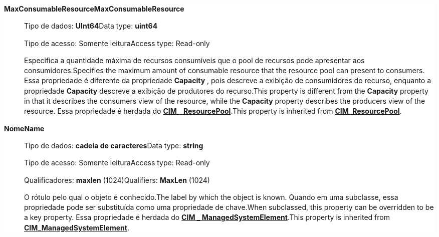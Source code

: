  

</dd> <dt>

<span data-ttu-id="afc13-227">**MaxConsumableResource**</span><span class="sxs-lookup"><span data-stu-id="afc13-227">**MaxConsumableResource**</span></span>
</dt> <dd> <dl> <dt>

<span data-ttu-id="afc13-228">Tipo de dados: **UInt64**</span><span class="sxs-lookup"><span data-stu-id="afc13-228">Data type: **uint64**</span></span>
</dt> <dt>

<span data-ttu-id="afc13-229">Tipo de acesso: Somente leitura</span><span class="sxs-lookup"><span data-stu-id="afc13-229">Access type: Read-only</span></span>
</dt> </dl>

<span data-ttu-id="afc13-230">Especifica a quantidade máxima de recursos consumíveis que o pool de recursos pode apresentar aos consumidores.</span><span class="sxs-lookup"><span data-stu-id="afc13-230">Specifies the maximum amount of consumable resource that the resource pool can present to consumers.</span></span> <span data-ttu-id="afc13-231">Essa propriedade é diferente da propriedade **Capacity** , pois descreve a exibição de consumidores do recurso, enquanto a propriedade **Capacity** descreve a exibição de produtores do recurso.</span><span class="sxs-lookup"><span data-stu-id="afc13-231">This property is different from the **Capacity** property in that it describes the consumers view of the resource, while the **Capacity** property describes the producers view of the resource.</span></span> <span data-ttu-id="afc13-232">Essa propriedade é herdada do [**CIM \_ ResourcePool**](/previous-versions//cc136903(v=vs.85)).</span><span class="sxs-lookup"><span data-stu-id="afc13-232">This property is inherited from [**CIM\_ResourcePool**](/previous-versions//cc136903(v=vs.85)).</span></span>

</dd> <dt>

<span data-ttu-id="afc13-233">**Nome**</span><span class="sxs-lookup"><span data-stu-id="afc13-233">**Name**</span></span>
</dt> <dd> <dl> <dt>

<span data-ttu-id="afc13-234">Tipo de dados: **cadeia de caracteres**</span><span class="sxs-lookup"><span data-stu-id="afc13-234">Data type: **string**</span></span>
</dt> <dt>

<span data-ttu-id="afc13-235">Tipo de acesso: Somente leitura</span><span class="sxs-lookup"><span data-stu-id="afc13-235">Access type: Read-only</span></span>
</dt> <dt>

<span data-ttu-id="afc13-236">Qualificadores: **maxlen** (1024)</span><span class="sxs-lookup"><span data-stu-id="afc13-236">Qualifiers: **MaxLen** (1024)</span></span>
</dt> </dl>

<span data-ttu-id="afc13-237">O rótulo pelo qual o objeto é conhecido.</span><span class="sxs-lookup"><span data-stu-id="afc13-237">The label by which the object is known.</span></span> <span data-ttu-id="afc13-238">Quando em uma subclasse, essa propriedade pode ser substituída como uma propriedade de chave.</span><span class="sxs-lookup"><span data-stu-id="afc13-238">When subclassed, this property can be overridden to be a key property.</span></span> <span data-ttu-id="afc13-239">Essa propriedade é herdada do [**CIM \_ ManagedSystemElement**](/windows/desktop/CIMWin32Prov/cim-managedsystemelement).</span><span class="sxs-lookup"><span data-stu-id="afc13-239">This property is inherited from [**CIM\_ManagedSystemElement**](/windows/desktop/CIMWin32Prov/cim-managedsystemelement).</span></span>
